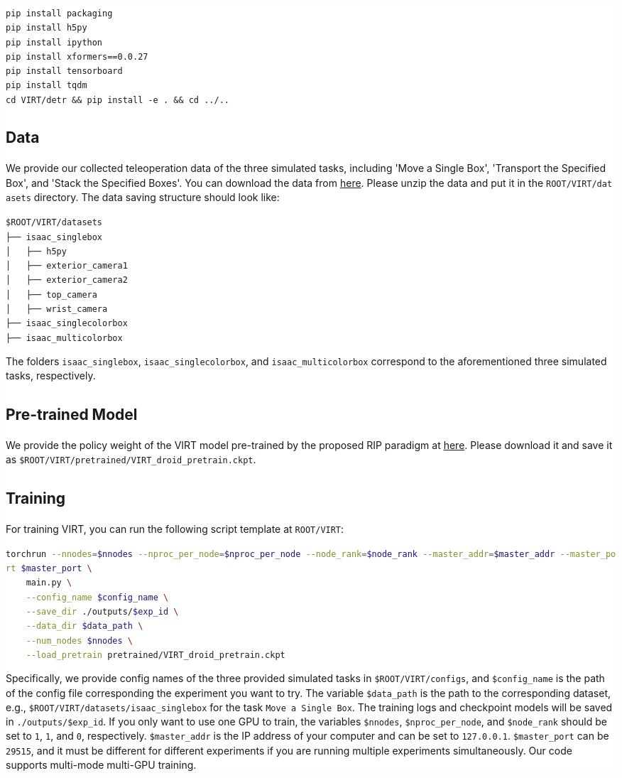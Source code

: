 ```
pip install packaging
pip install h5py
pip install ipython
pip install xformers==0.0.27
pip install tensorboard
pip install tqdm
cd VIRT/detr && pip install -e . && cd ../..
```

## Data <a name="data"></a>
We provide our collected teleoperation data of the three simulated tasks, including 'Move a Single Box', 'Transport the Specified Box', and 'Stack the Specified Boxes'. You can download the data from [here](https://huggingface.co/datasets/Zhuoling98/VIRT_data).  Please unzip the data and put it in the `ROOT/VIRT/datasets` directory. The data saving structure should look like:
```
$ROOT/VIRT/datasets
├── isaac_singlebox
│   ├── h5py
│   ├── exterior_camera1
│   ├── exterior_camera2
│   ├── top_camera
│   ├── wrist_camera
├── isaac_singlecolorbox
├── isaac_multicolorbox
```
The folders `isaac_singlebox`, `isaac_singlecolorbox`, and `isaac_multicolorbox` correspond to the aforementioned three simulated tasks, respectively.

## Pre-trained Model <a name="Model"></a>

We provide the policy weight of the VIRT model pre-trained by the proposed RIP paradigm at [here](https://huggingface.co/Zhuoling98/VIRT_droid_pretrain). Please download it and save it as `$ROOT/VIRT/pretrained/VIRT_droid_pretrain.ckpt`.

## Training <a name="training"></a>

For training VIRT, you can run the following script template at `ROOT/VIRT`:
``` bash
torchrun --nnodes=$nnodes --nproc_per_node=$nproc_per_node --node_rank=$node_rank --master_addr=$master_addr --master_port $master_port \
    main.py \
    --config_name $config_name \
    --save_dir ./outputs/$exp_id \
    --data_dir $data_path \
    --num_nodes $nnodes \
    --load_pretrain pretrained/VIRT_droid_pretrain.ckpt
```
Specifically, we provide config names of the three provided simulated tasks in `$ROOT/VIRT/configs`, and `$config_name` is the path of the config file corresponding the experiment you want to try. The variable `$data_path` is the path to the corresponding dataset, e.g., `$ROOT/VIRT/datasets/isaac_singlebox` for the task `Move a Single Box`. The training logs and checkpoint models will be saved in `./outputs/$exp_id`. If you only want to use one GPU to train, the variables `$nnodes`, `$nproc_per_node`, and `$node_rank` should be set to `1`, `1`, and `0`, respectively. `$master_addr` is the IP address of your computer and can be set to `127.0.0.1`. `$master_port` can be `29515`, and it must be different for different experiments if you are running multiple experiments simultaneously. Our code supports multi-mode multi-GPU training.
